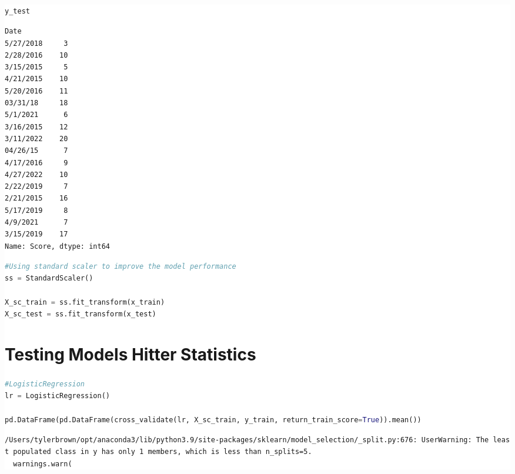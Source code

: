 
```python
y_test
```




    Date
    5/27/2018     3
    2/28/2016    10
    3/15/2015     5
    4/21/2015    10
    5/20/2016    11
    03/31/18     18
    5/1/2021      6
    3/16/2015    12
    3/11/2022    20
    04/26/15      7
    4/17/2016     9
    4/27/2022    10
    2/22/2019     7
    2/21/2015    16
    5/17/2019     8
    4/9/2021      7
    3/15/2019    17
    Name: Score, dtype: int64




```python
#Using standard scaler to improve the model performance
ss = StandardScaler()

X_sc_train = ss.fit_transform(x_train)
X_sc_test = ss.fit_transform(x_test)
```

# Testing Models Hitter Statistics


```python
#LogisticRegression
lr = LogisticRegression()

pd.DataFrame(pd.DataFrame(cross_validate(lr, X_sc_train, y_train, return_train_score=True)).mean())
```

    /Users/tylerbrown/opt/anaconda3/lib/python3.9/site-packages/sklearn/model_selection/_split.py:676: UserWarning: The least populated class in y has only 1 members, which is less than n_splits=5.
      warnings.warn(





<div>
<style scoped>
    .dataframe tbody tr th:only-of-type {
        vertical-align: middle;
    }
